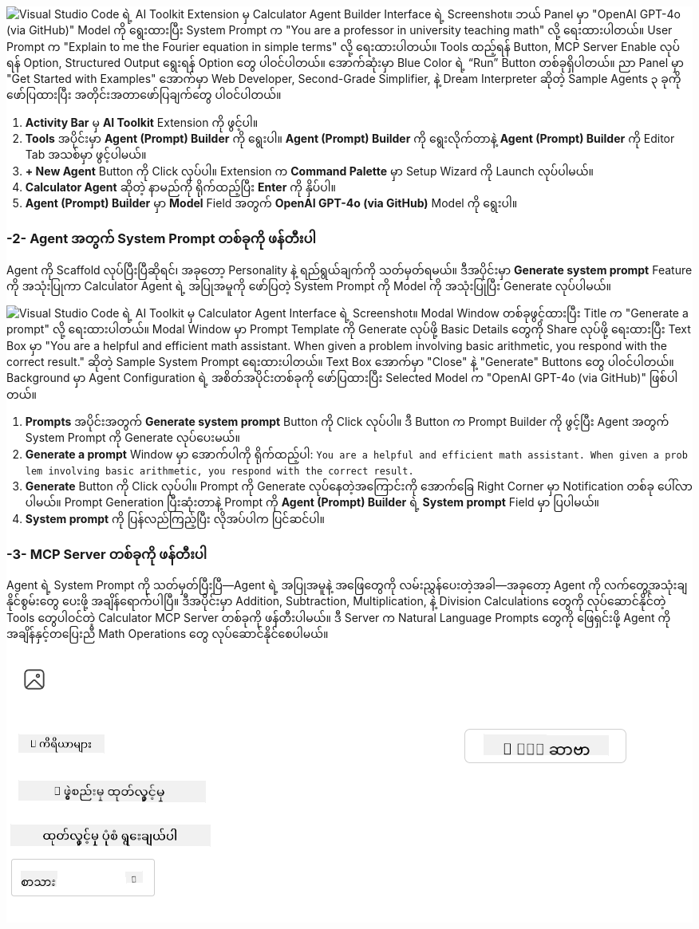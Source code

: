![Visual Studio Code ရဲ့ AI Toolkit Extension မှ Calculator Agent Builder Interface ရဲ့ Screenshot။ ဘယ် Panel မှာ "OpenAI GPT-4o (via GitHub)" Model ကို ရွေးထားပြီး System Prompt က "You are a professor in university teaching math" လို့ ရေးထားပါတယ်။ User Prompt က "Explain to me the Fourier equation in simple terms" လို့ ရေးထားပါတယ်။ Tools ထည့်ရန် Button, MCP Server Enable လုပ်ရန် Option, Structured Output ရွေးရန် Option တွေ ပါဝင်ပါတယ်။ အောက်ဆုံးမှာ Blue Color ရဲ့ “Run” Button တစ်ခုရှိပါတယ်။ ညာ Panel မှာ "Get Started with Examples" အောက်မှာ Web Developer, Second-Grade Simplifier, နဲ့ Dream Interpreter ဆိုတဲ့ Sample Agents ၃ ခုကို ဖော်ပြထားပြီး အတိုင်းအတာဖော်ပြချက်တွေ ပါဝင်ပါတယ်။](../../../../translated_images/aitk-agent-builder.901e3a2960c3e4774b29a23024ff5bec2d4232f57fae2a418b2aaae80f81c05f.my.png)

1. **Activity Bar** မှ **AI Toolkit** Extension ကို ဖွင့်ပါ။
1. **Tools** အပိုင်းမှာ **Agent (Prompt) Builder** ကို ရွေးပါ။ **Agent (Prompt) Builder** ကို ရွေးလိုက်တာနဲ့ **Agent (Prompt) Builder** ကို Editor Tab အသစ်မှာ ဖွင့်ပါမယ်။
1. **+ New Agent** Button ကို Click လုပ်ပါ။ Extension က **Command Palette** မှာ Setup Wizard ကို Launch လုပ်ပါမယ်။
1. **Calculator Agent** ဆိုတဲ့ နာမည်ကို ရိုက်ထည့်ပြီး **Enter** ကို နှိပ်ပါ။
1. **Agent (Prompt) Builder** မှာ **Model** Field အတွက် **OpenAI GPT-4o (via GitHub)** Model ကို ရွေးပါ။

### -2- Agent အတွက် System Prompt တစ်ခုကို ဖန်တီးပါ

Agent ကို Scaffold လုပ်ပြီးပြီဆိုရင်၊ အခုတော့ Personality နဲ့ ရည်ရွယ်ချက်ကို သတ်မှတ်ရမယ်။ ဒီအပိုင်းမှာ **Generate system prompt** Feature ကို အသုံးပြုကာ Calculator Agent ရဲ့ အပြုအမူကို ဖော်ပြတဲ့ System Prompt ကို Model ကို အသုံးပြုပြီး Generate လုပ်ပါမယ်။

![Visual Studio Code ရဲ့ AI Toolkit မှ Calculator Agent Interface ရဲ့ Screenshot။ Modal Window တစ်ခုဖွင့်ထားပြီး Title က "Generate a prompt" လို့ ရေးထားပါတယ်။ Modal Window မှာ Prompt Template ကို Generate လုပ်ဖို့ Basic Details တွေကို Share လုပ်ဖို့ ရေးထားပြီး Text Box မှာ "You are a helpful and efficient math assistant. When given a problem involving basic arithmetic, you respond with the correct result." ဆိုတဲ့ Sample System Prompt ရေးထားပါတယ်။ Text Box အောက်မှာ "Close" နဲ့ "Generate" Buttons တွေ ပါဝင်ပါတယ်။ Background မှာ Agent Configuration ရဲ့ အစိတ်အပိုင်းတစ်ခုကို ဖော်ပြထားပြီး Selected Model က "OpenAI GPT-4o (via GitHub)" ဖြစ်ပါတယ်။](../../../../translated_images/aitk-generate-prompt.ba9e69d3d2bbe2a26444d0c78775540b14196061eee32c2054e9ee68c4f51f3a.my.png)

1. **Prompts** အပိုင်းအတွက် **Generate system prompt** Button ကို Click လုပ်ပါ။ ဒီ Button က Prompt Builder ကို ဖွင့်ပြီး Agent အတွက် System Prompt ကို Generate လုပ်ပေးမယ်။
1. **Generate a prompt** Window မှာ အောက်ပါကို ရိုက်ထည့်ပါ: `You are a helpful and efficient math assistant. When given a problem involving basic arithmetic, you respond with the correct result.`
1. **Generate** Button ကို Click လုပ်ပါ။ Prompt ကို Generate လုပ်နေတဲ့အကြောင်းကို အောက်ခြေ Right Corner မှာ Notification တစ်ခု ပေါ်လာပါမယ်။ Prompt Generation ပြီးဆုံးတာနဲ့ Prompt ကို **Agent (Prompt) Builder** ရဲ့ **System prompt** Field မှာ ပြပါမယ်။
1. **System prompt** ကို ပြန်လည်ကြည့်ပြီး လိုအပ်ပါက ပြင်ဆင်ပါ။

### -3- MCP Server တစ်ခုကို ဖန်တီးပါ

Agent ရဲ့ System Prompt ကို သတ်မှတ်ပြီးပြီ—Agent ရဲ့ အပြုအမူနဲ့ အဖြေတွေကို လမ်းညွှန်ပေးတဲ့အခါ—အခုတော့ Agent ကို လက်တွေ့အသုံးချနိုင်စွမ်းတွေ ပေးဖို့ အချိန်ရောက်ပါပြီ။ ဒီအပိုင်းမှာ Addition, Subtraction, Multiplication, နဲ့ Division Calculations တွေကို လုပ်ဆောင်နိုင်တဲ့ Tools တွေပါဝင်တဲ့ Calculator MCP Server တစ်ခုကို ဖန်တီးပါမယ်။ ဒီ Server က Natural Language Prompts တွေကို ဖြေရှင်းဖို့ Agent ကို အချိန်နှင့်တပြေးညီ Math Operations တွေ လုပ်ဆောင်နိုင်စေပါမယ်။

![Visual Studio Code ရဲ့ AI Toolkit Extension မှ Calculator Agent Interface ရဲ့ Screenshot။ Tools နဲ့ Structure Output ဆိုတဲ့ Expandable Menus တွေကို ပြထားပြီး “Choose output format” Dropdown Menu ကို “text” အဖြစ် ရွေးထားပါတယ်။ MCP Server ထည့်ရန် Button ကို “+ MCP Server” လို့ Label လုပ်ထားပြီး Tools Section အပေါ်မှာ Image Icon Placeholder တစ်ခုကို ပြထားပါတယ်။](../../../../translated_images/aitk-add-mcp-server.9742cfddfe808353c0caf9cc0a7ed3e80e13abf4d2ebde315c81c3cb02a2a449.my.png)
